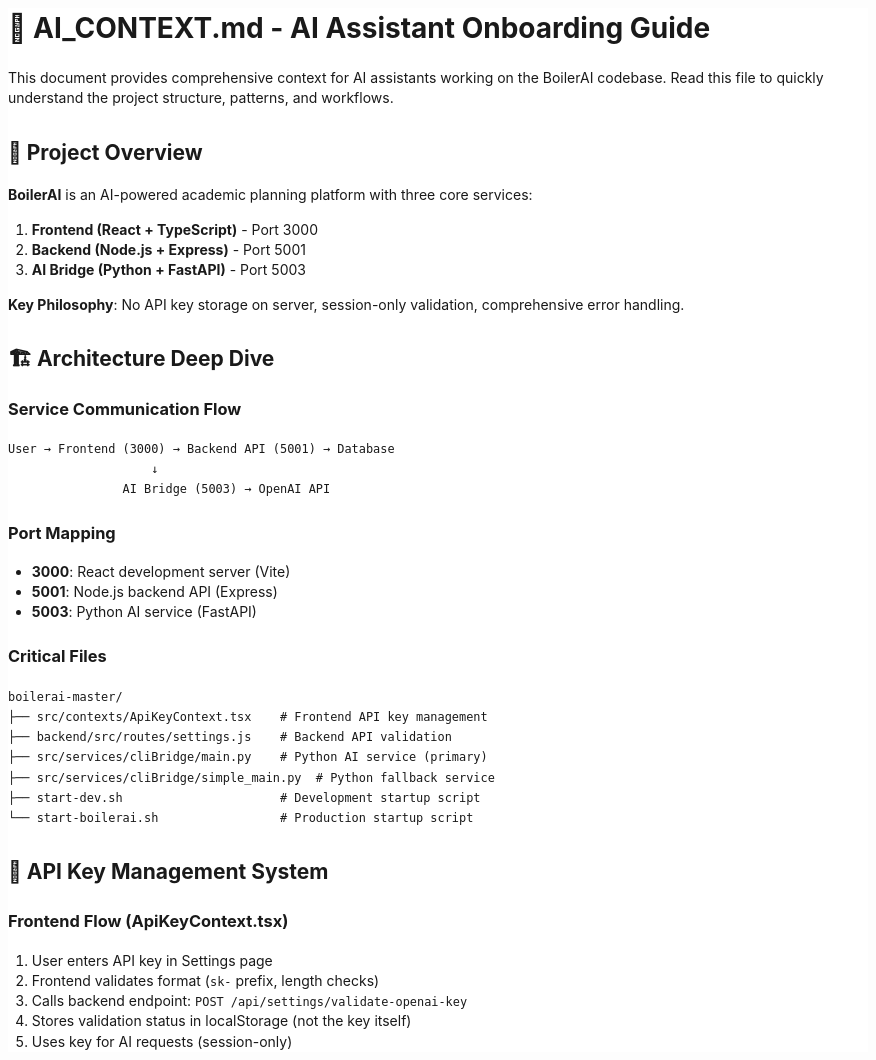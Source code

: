 # 🤖 AI_CONTEXT.md - AI Assistant Onboarding Guide

This document provides comprehensive context for AI assistants working on the BoilerAI codebase. Read this file to quickly understand the project structure, patterns, and workflows.

## 📖 Project Overview

**BoilerAI** is an AI-powered academic planning platform with three core services:

1. **Frontend (React + TypeScript)** - Port 3000
2. **Backend (Node.js + Express)** - Port 5001 
3. **AI Bridge (Python + FastAPI)** - Port 5003

**Key Philosophy**: No API key storage on server, session-only validation, comprehensive error handling.

## 🏗️ Architecture Deep Dive

### Service Communication Flow
```
User → Frontend (3000) → Backend API (5001) → Database
                    ↓
                AI Bridge (5003) → OpenAI API
```

### Port Mapping
- **3000**: React development server (Vite)
- **5001**: Node.js backend API (Express)
- **5003**: Python AI service (FastAPI)

### Critical Files
```
boilerai-master/
├── src/contexts/ApiKeyContext.tsx    # Frontend API key management
├── backend/src/routes/settings.js    # Backend API validation
├── src/services/cliBridge/main.py    # Python AI service (primary)
├── src/services/cliBridge/simple_main.py  # Python fallback service
├── start-dev.sh                      # Development startup script
└── start-boilerai.sh                 # Production startup script
```

## 🔑 API Key Management System

### Frontend Flow (ApiKeyContext.tsx)
1. User enters API key in Settings page
2. Frontend validates format (`sk-` prefix, length checks)
3. Calls backend endpoint: `POST /api/settings/validate-openai-key`
4. Stores validation status in localStorage (not the key itself)
5. Uses key for AI requests (session-only)
